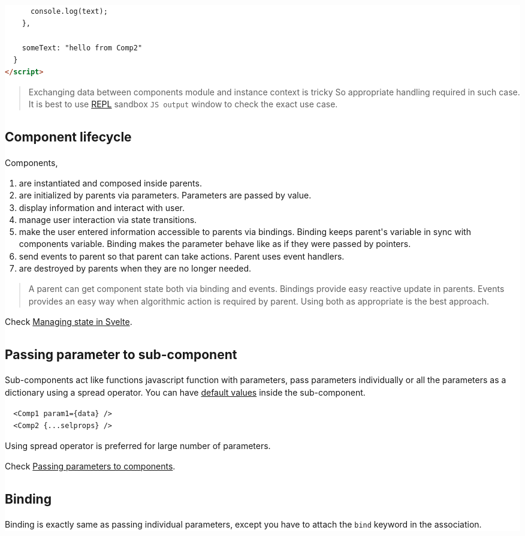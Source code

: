```html
      console.log(text);
    },

    someText: "hello from Comp2" 
  }
</script>
```
> Exchanging data between components module and instance context is tricky
> So appropriate handling required in such case. It is best to use 
> [REPL](https://svelte.dev/repl) sandbox ``JS output`` window to 
> check the exact use case.   

## Component lifecycle 

Components,
1. are instantiated and composed inside parents.
1. are initialized by parents via parameters.
   Parameters are passed by value.
1. display information and interact with user.
1. manage user interaction via state transitions.
1. make the user entered information accessible to parents via bindings.
   Binding keeps parent's variable in sync with components variable.
   Binding makes the parameter behave like as if they were passed
   by pointers. 
1. send events to parent so that parent can take actions.
   Parent uses event handlers.
1. are destroyed by parents when they are no longer needed.

> A parent can get component state both via binding and events.
Bindings provide easy reactive update in parents. Events
provides an easy way when algorithmic action is required by parent.
Using both as appropriate is the best approach.

Check [Managing state in Svelte](https://dev.to/joshnuss/managing-state-in-svelte-29o7).

## Passing parameter to sub-component
Sub-components act like functions javascript function with parameters, pass parameters individually or 
all the parameters as a dictionary using a spread operator.
You can have [default values](https://svelte.dev/tutorial/default-values) inside the sub-component.

```auto
  <Comp1 param1={data} />
  <Comp2 {...selprops} />
```
Using spread operator is preferred for large number of parameters. 

Check [Passing parameters to components](https://svelte.dev/repl/aac50a4f24fd4858b1c6fffc0a75e418?version=3.23.1).

## Binding
Binding is exactly same as passing individual parameters, except you have to attach the 
``bind`` keyword in the association. 
